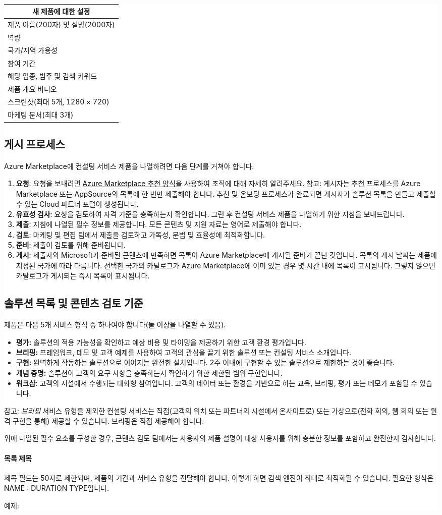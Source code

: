 
|새 제품에 대한 설정  |
|---------|
|제품 이름(200자) 및 설명(2000자)    |
|역량     |
|국가/지역 가용성     |
|참여 기간     |
|해당 업종, 범주 및 검색 키워드     |
|제품 개요 비디오    |
|스크린샷(최대 5개, 1280 &#215; 720)     |
|마케팅 문서(최대 3개)     |


## <a name="publishing-process"></a>게시 프로세스
Azure Marketplace에 컨설팅 서비스 제품을 나열하려면 다음 단계를 거쳐야 합니다.

1. **요청**: 요청을 보내려면 [Azure Marketplace 추천 양식](https://azuremarketplace.microsoft.com/en-us/sell/nominate)을 사용하여 조직에 대해 자세히 알려주세요. 참고: 게시자는 추천 프로세스를 Azure Marketplace 또는 AppSource의 목록에 한 번만 제출해야 합니다. 추천 및 온보딩 프로세스가 완료되면 게시자가 솔루션 목록을 만들고 제출할 수 있는 Cloud 파트너 포털이 생성됩니다.
2. **유효성 검사**: 요청을 검토하여 자격 기준을 충족하는지 확인합니다. 그런 후 컨설팅 서비스 제품을 나열하기 위한 지침을 보내드립니다. 
3. **제출**: 지침에 나열된 필수 정보를 제공합니다. 모든 콘텐츠 및 지원 자료는 영어로 제출해야 합니다. 
4. **검토**: 마케팅 및 편집 팀에서 제출을 검토하고 가독성, 문법 및 효율성에 최적화합니다. 
5. **준비**: 제출이 검토를 위해 준비됩니다. 
6. **게시**: 제출자와 Microsoft가 준비된 콘텐츠에 만족하면 목록이 Azure Marketplace에 게시될 준비가 끝난 것입니다. 목록의 게시 날짜는 제품에 지정된 국가에 따라 다릅니다. 선택한 국가의 카탈로그가 Azure Marketplace에 이미 있는 경우 몇 시간 내에 목록이 표시됩니다. 그렇지 않으면 카탈로그가 게시되는 즉시 목록이 표시됩니다.

## <a name="offer-listings-and-content-review-criteria"></a>솔루션 목록 및 콘텐츠 검토 기준
제품은 다음 5개 서비스 형식 중 하나여야 합니다(둘 이상을 나열할 수 있음). 

* **평가:** 솔루션의 적용 가능성을 확인하고 예상 비용 및 타이밍을 제공하기 위한 고객 환경 평가입니다. 
* **브리핑:** 프레임워크, 데모 및 고객 예제를 사용하여 고객의 관심을 끌기 위한 솔루션 또는 컨설팅 서비스 소개입니다. 
* **구현:** 완벽하게 작동하는 솔루션으로 이어지는 완전한 설치입니다. 2주 이내에 구현할 수 있는 솔루션으로 제한하는 것이 좋습니다. 
* **개념 증명:** 솔루션이 고객의 요구 사항을 충족하는지 확인하기 위한 제한된 범위 구현입니다. 
* **워크샵**: 고객의 시설에서 수행되는 대화형 참여입니다. 고객의 데이터 또는 환경을 기반으로 하는 교육, 브리핑, 평가 또는 데모가 포함될 수 있습니다. 

참고: *브리핑* 서비스 유형을 제외한 컨설팅 서비스는 직접(고객의 위치 또는 파트너의 시설에서 온사이트로) 또는 가상으로(전화 회의, 웹 회의 또는 원격 구현을 통해) 제공할 수 있습니다. 브리핑은 직접 제공해야 합니다.

위에 나열된 필수 요소를 구성한 경우, 콘텐츠 검토 팀에서는 사용자의 제품 설명이 대상 사용자를 위해 충분한 정보를 포함하고 완전한지 검사합니다. 

#### <a name="listing-title"></a>목록 제목

제목 필드는 50자로 제한되며, 제품의 기간과 서비스 유형을 전달해야 합니다. 이렇게 하면 검색 엔진이 최대로 최적화될 수 있습니다. 필요한 형식은 NAME : DURATION TYPE입니다.

예제:
